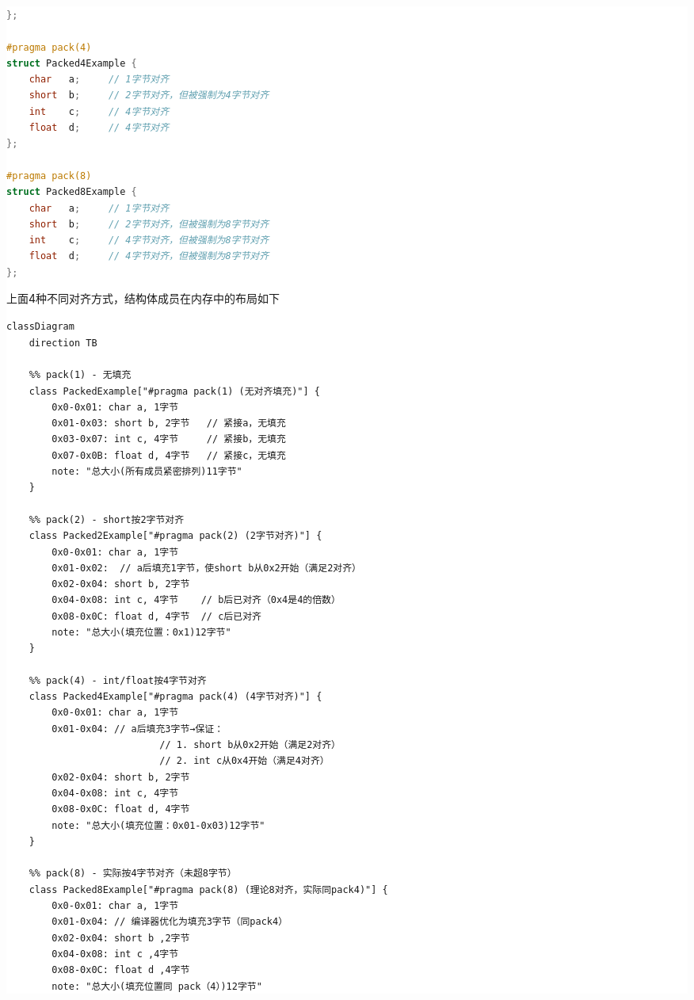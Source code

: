 ```c
};

#pragma pack(4)
struct Packed4Example {
    char   a;     // 1字节对齐
    short  b;     // 2字节对齐，但被强制为4字节对齐
    int    c;     // 4字节对齐
    float  d;     // 4字节对齐
};

#pragma pack(8)
struct Packed8Example {
    char   a;     // 1字节对齐
    short  b;     // 2字节对齐，但被强制为8字节对齐
    int    c;     // 4字节对齐，但被强制为8字节对齐
    float  d;     // 4字节对齐，但被强制为8字节对齐
};
```

上面4种不同对齐方式，结构体成员在内存中的布局如下

```mermaid
classDiagram
    direction TB

    %% pack(1) - 无填充
    class PackedExample["#pragma pack(1) (无对齐填充)"] {
        0x0-0x01: char a, 1字节
        0x01-0x03: short b, 2字节   // 紧接a，无填充
        0x03-0x07: int c, 4字节     // 紧接b，无填充
        0x07-0x0B: float d, 4字节   // 紧接c，无填充
        note: "总大小(所有成员紧密排列)11字节"
    }

    %% pack(2) - short按2字节对齐
    class Packed2Example["#pragma pack(2) (2字节对齐)"] {
        0x0-0x01: char a, 1字节
        0x01-0x02:  // a后填充1字节，使short b从0x2开始（满足2对齐）
        0x02-0x04: short b, 2字节
        0x04-0x08: int c, 4字节    // b后已对齐（0x4是4的倍数）
        0x08-0x0C: float d, 4字节  // c后已对齐
        note: "总大小(填充位置：0x1)12字节"
    }

    %% pack(4) - int/float按4字节对齐
    class Packed4Example["#pragma pack(4) (4字节对齐)"] {
        0x0-0x01: char a, 1字节
        0x01-0x04: // a后填充3字节→保证：
                           // 1. short b从0x2开始（满足2对齐）
                           // 2. int c从0x4开始（满足4对齐）
        0x02-0x04: short b, 2字节
        0x04-0x08: int c, 4字节
        0x08-0x0C: float d, 4字节
        note: "总大小(填充位置：0x01-0x03)12字节"
    }

    %% pack(8) - 实际按4字节对齐（未超8字节）
    class Packed8Example["#pragma pack(8) (理论8对齐，实际同pack4)"] {
        0x0-0x01: char a, 1字节
        0x01-0x04: // 编译器优化为填充3字节（同pack4）
        0x02-0x04: short b ,2字节
        0x04-0x08: int c ,4字节
        0x08-0x0C: float d ,4字节
        note: "总大小(填充位置同 pack（4）)12字节"
```